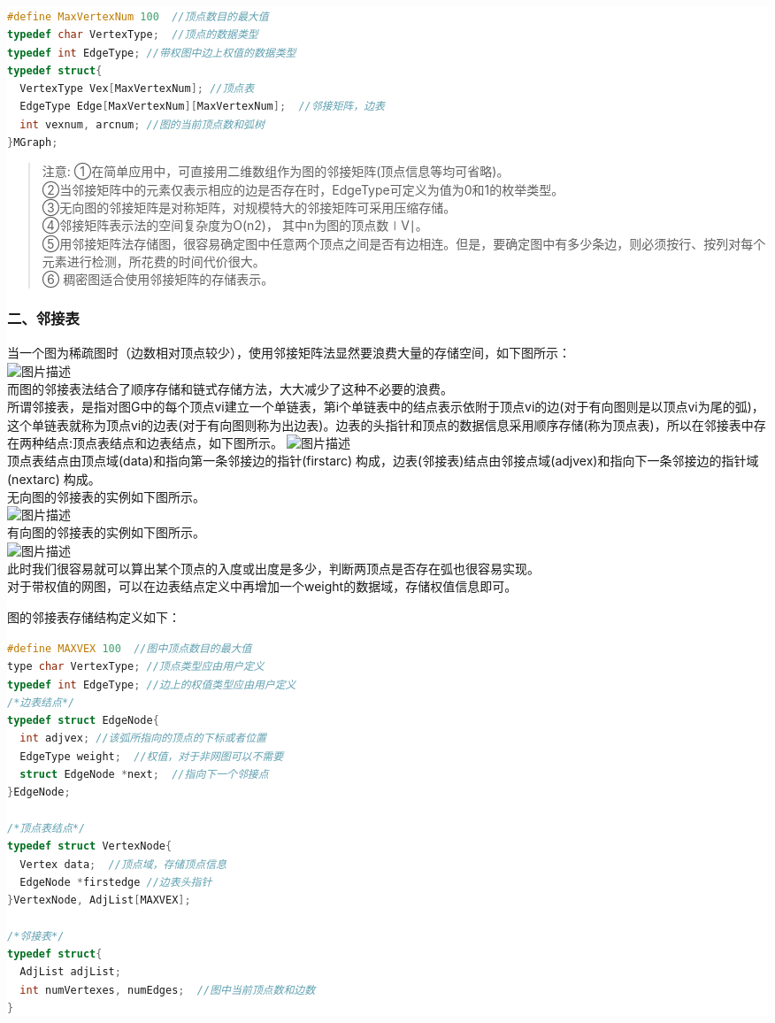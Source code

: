 ```c
#define MaxVertexNum 100  //顶点数目的最大值
typedef char VertexType;  //顶点的数据类型
typedef int EdgeType; //带权图中边上权值的数据类型
typedef struct{
  VertexType Vex[MaxVertexNum]; //顶点表
  EdgeType Edge[MaxVertexNum][MaxVertexNum];  //邻接矩阵，边表
  int vexnum, arcnum; //图的当前顶点数和弧树
}MGraph;

```

> 注意:
>  ①在简单应用中，可直接用二维数组作为图的邻接矩阵(顶点信息等均可省略)。  
>  ②当邻接矩阵中的元素仅表示相应的边是否存在时，EdgeType可定义为值为0和1的枚举类型。  
>  ③无向图的邻接矩阵是对称矩阵，对规模特大的邻接矩阵可采用压缩存储。  
>  ④邻接矩阵表示法的空间复杂度为O(n2)， 其中n为图的顶点数∣V∣。  
>  ⑤用邻接矩阵法存储图，很容易确定图中任意两个顶点之间是否有边相连。但是，要确定图中有多少条边，则必须按行、按列对每个元素进行检测，所花费的时间代价很大。  
>  ⑥ 稠密图适合使用邻接矩阵的存储表示。

### 二、邻接表

当一个图为稀疏图时（边数相对顶点较少），使用邻接矩阵法显然要浪费大量的存储空间，如下图所示：  
![图片描述](https://cdn.jsdelivr.net/gh/willpast/image/blog/ds_algo/tree-graph12.png)  
而图的邻接表法结合了顺序存储和链式存储方法，大大减少了这种不必要的浪费。  
所谓邻接表，是指对图G中的每个顶点vi​建立一个单链表，第i个单链表中的结点表示依附于顶点vi​
的边(对于有向图则是以顶点vi​为尾的弧)，这个单链表就称为顶点vi​的边表(对于有向图则称为出边表)。边表的头指针和顶点的数据信息采用顺序存储(称为顶点表)，所以在邻接表中存在两种结点:顶点表结点和边表结点，如下图所示。 
![图片描述](https://cdn.jsdelivr.net/gh/willpast/image/blog/ds_algo/tree-graph13.png)  
顶点表结点由顶点域(data)和指向第一条邻接边的指针(firstarc)
构成，边表(邻接表)结点由邻接点域(adjvex)和指向下一条邻接边的指针域(nextarc) 构成。  
无向图的邻接表的实例如下图所示。  
![图片描述](https://cdn.jsdelivr.net/gh/willpast/image/blog/ds_algo/tree-graph14.png)  
有向图的邻接表的实例如下图所示。  
![图片描述](https://cdn.jsdelivr.net/gh/willpast/image/blog/ds_algo/tree-graph15.png)  
此时我们很容易就可以算出某个顶点的入度或出度是多少，判断两顶点是否存在弧也很容易实现。  
对于带权值的网图，可以在边表结点定义中再增加一个weight的数据域，存储权值信息即可。

图的邻接表存储结构定义如下：
```c
#define MAXVEX 100  //图中顶点数目的最大值
type char VertexType; //顶点类型应由用户定义
typedef int EdgeType; //边上的权值类型应由用户定义
/*边表结点*/
typedef struct EdgeNode{
  int adjvex; //该弧所指向的顶点的下标或者位置
  EdgeType weight;  //权值，对于非网图可以不需要
  struct EdgeNode *next;  //指向下一个邻接点
}EdgeNode;

/*顶点表结点*/
typedef struct VertexNode{
  Vertex data;  //顶点域，存储顶点信息
  EdgeNode *firstedge //边表头指针
}VertexNode, AdjList[MAXVEX];

/*邻接表*/
typedef struct{
  AdjList adjList;
  int numVertexes, numEdges;  //图中当前顶点数和边数
}

```